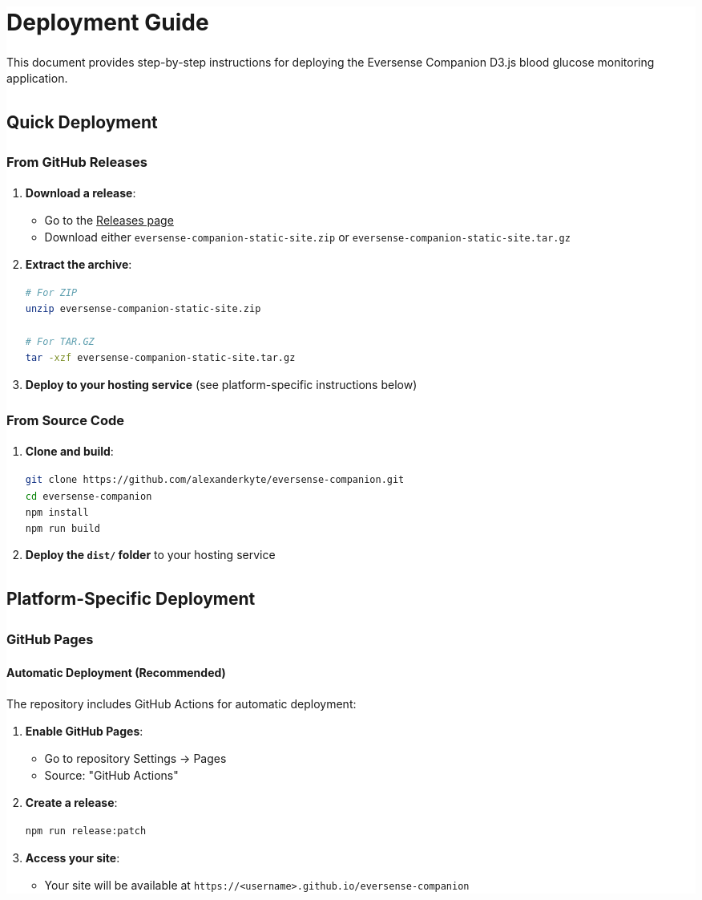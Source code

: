 # Deployment Guide

This document provides step-by-step instructions for deploying the Eversense Companion D3.js blood glucose monitoring application.

## Quick Deployment

### From GitHub Releases

1. **Download a release**:
   - Go to the [Releases page](../../releases)
   - Download either `eversense-companion-static-site.zip` or `eversense-companion-static-site.tar.gz`

2. **Extract the archive**:
   ```bash
   # For ZIP
   unzip eversense-companion-static-site.zip
   
   # For TAR.GZ
   tar -xzf eversense-companion-static-site.tar.gz
   ```

3. **Deploy to your hosting service** (see platform-specific instructions below)

### From Source Code

1. **Clone and build**:
   ```bash
   git clone https://github.com/alexanderkyte/eversense-companion.git
   cd eversense-companion
   npm install
   npm run build
   ```

2. **Deploy the `dist/` folder** to your hosting service

## Platform-Specific Deployment

### GitHub Pages

#### Automatic Deployment (Recommended)
The repository includes GitHub Actions for automatic deployment:

1. **Enable GitHub Pages**:
   - Go to repository Settings → Pages
   - Source: "GitHub Actions"

2. **Create a release**:
   ```bash
   npm run release:patch
   ```

3. **Access your site**:
   - Your site will be available at `https://<username>.github.io/eversense-companion`
